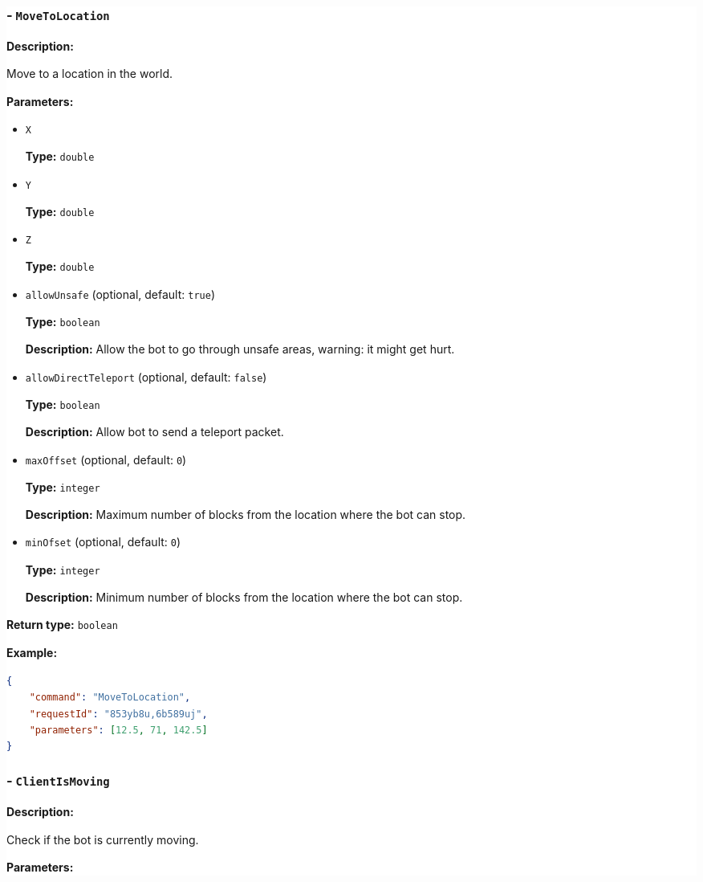 ### - `MoveToLocation`

**Description:**

Move to a location in the world.

**Parameters:**

- `X`

  **Type:** `double`

- `Y`

  **Type:** `double`

- `Z`

  **Type:** `double`

- `allowUnsafe` (optional, default: `true`)

  **Type:** `boolean`

  **Description:** Allow the bot to go through unsafe areas, warning: it might get hurt.

- `allowDirectTeleport` (optional, default: `false`)

  **Type:** `boolean`

  **Description:** Allow bot to send a teleport packet.

- `maxOffset` (optional, default: `0`)

  **Type:** `integer`

  **Description:** Maximum number of blocks from the location where the bot can stop.

- `minOfset` (optional, default: `0`)

  **Type:** `integer`

  **Description:** Minimum number of blocks from the location where the bot can stop.

**Return type:** `boolean`

**Example:**

```json
{
    "command": "MoveToLocation",
    "requestId": "853yb8u,6b589uj",
    "parameters": [12.5, 71, 142.5]
}
```

### - `ClientIsMoving`

**Description:**

Check if the bot is currently moving.

**Parameters:**

